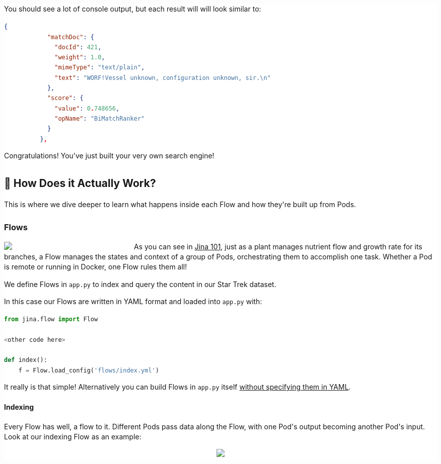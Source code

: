 You should see a lot of console output, but each result will will look similar to:

```json
{
            "matchDoc": {
              "docId": 421,
              "weight": 1.0,
              "mimeType": "text/plain",
              "text": "WORF!Vessel unknown, configuration unknown, sir.\n"
            },
            "score": {
              "value": 0.748656,
              "opName": "BiMatchRanker"
            }
          },
```

Congratulations! You've just built your very own search engine!

## 🤔 How Does it Actually Work?

This is where we dive deeper to learn what happens inside each Flow and how they're built up from Pods.

### Flows

<img src="https://raw.githubusercontent.com/jina-ai/jina/master/docs/chapters/101/img/ILLUS10.png" width="30%" align="left">

As you can see in [Jina 101](https://github.com/jina-ai/jina/tree/master/docs/chapters/101), just as a plant manages nutrient flow and growth rate for its branches, a Flow manages the states and context of a group of Pods, orchestrating them to accomplish one task. Whether a Pod is remote or running in Docker, one Flow rules them all!

We define Flows in `app.py` to index and query the content in our Star Trek dataset.

In this case our Flows are written in YAML format and loaded into `app.py` with:

```python
from jina.flow import Flow

<other code here>

def index():
    f = Flow.load_config('flows/index.yml')
```

It really is that simple! Alternatively you can build Flows in `app.py` itself [without specifying them in YAML](https://docs.jina.ai/chapters/flow/index.html).

#### Indexing

Every Flow has well, a flow to it. Different Pods pass data along the Flow, with one Pod's output becoming another Pod's input. Look at our indexing Flow as an example:

<p align="center">
<img src="images/flow-index.png">
</p>
